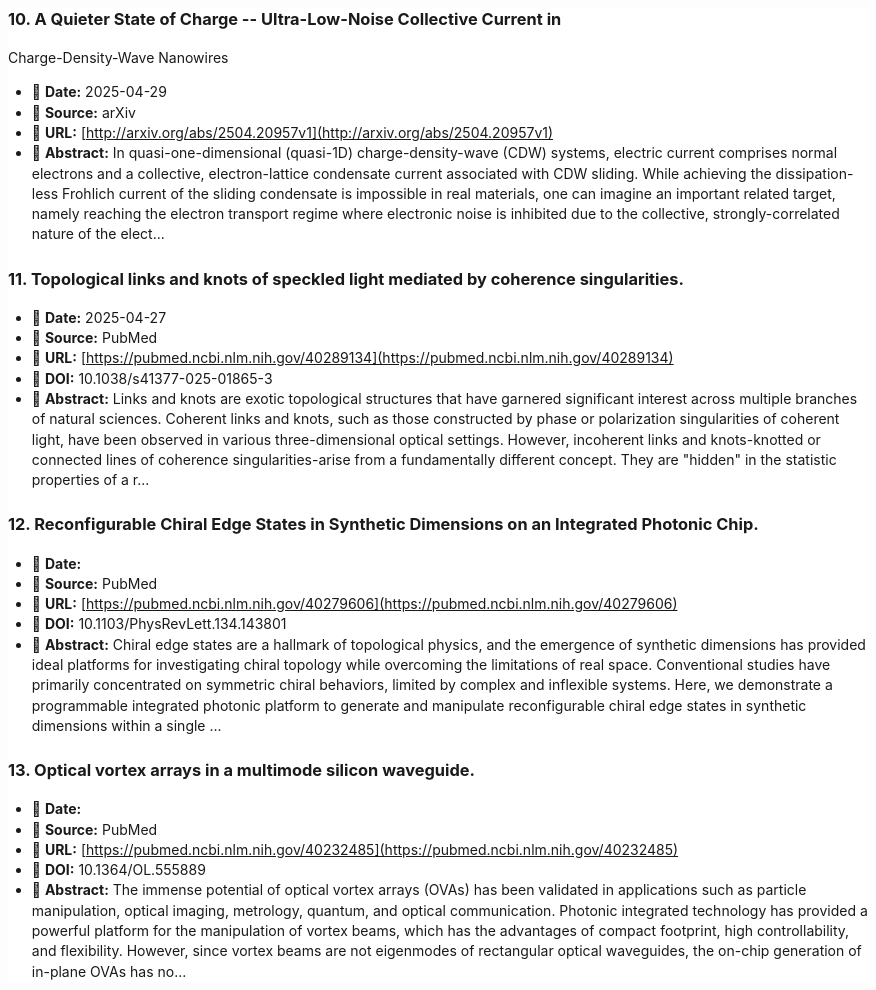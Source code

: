 ### 10. A Quieter State of Charge -- Ultra-Low-Noise Collective Current in
  Charge-Density-Wave Nanowires
- 📅 **Date:** 2025-04-29
- 🧠 **Source:** arXiv
- 🔗 **URL:** [http://arxiv.org/abs/2504.20957v1](http://arxiv.org/abs/2504.20957v1)
- 📝 **Abstract:** In quasi-one-dimensional (quasi-1D) charge-density-wave (CDW) systems,
electric current comprises normal electrons and a collective, electron-lattice
condensate current associated with CDW sliding. While achieving the
dissipation-less Frohlich current of the sliding condensate is impossible in
real materials, one can imagine an important related target, namely reaching
the electron transport regime where electronic noise is inhibited due to the
collective, strongly-correlated nature of the elect...

### 11. Topological links and knots of speckled light mediated by coherence singularities.
- 📅 **Date:** 2025-04-27
- 🧠 **Source:** PubMed
- 🔗 **URL:** [https://pubmed.ncbi.nlm.nih.gov/40289134](https://pubmed.ncbi.nlm.nih.gov/40289134)
- 🧬 **DOI:** 10.1038/s41377-025-01865-3
- 📝 **Abstract:** Links and knots are exotic topological structures that have garnered significant interest across multiple branches of natural sciences. Coherent links and knots, such as those constructed by phase or polarization singularities of coherent light, have been observed in various three-dimensional optical settings. However, incoherent links and knots-knotted or connected lines of coherence singularities-arise from a fundamentally different concept. They are "hidden" in the statistic properties of a r...

### 12. Reconfigurable Chiral Edge States in Synthetic Dimensions on an Integrated Photonic Chip.
- 📅 **Date:** 
- 🧠 **Source:** PubMed
- 🔗 **URL:** [https://pubmed.ncbi.nlm.nih.gov/40279606](https://pubmed.ncbi.nlm.nih.gov/40279606)
- 🧬 **DOI:** 10.1103/PhysRevLett.134.143801
- 📝 **Abstract:** Chiral edge states are a hallmark of topological physics, and the emergence of synthetic dimensions has provided ideal platforms for investigating chiral topology while overcoming the limitations of real space. Conventional studies have primarily concentrated on symmetric chiral behaviors, limited by complex and inflexible systems. Here, we demonstrate a programmable integrated photonic platform to generate and manipulate reconfigurable chiral edge states in synthetic dimensions within a single ...

### 13. Optical vortex arrays in a multimode silicon waveguide.
- 📅 **Date:** 
- 🧠 **Source:** PubMed
- 🔗 **URL:** [https://pubmed.ncbi.nlm.nih.gov/40232485](https://pubmed.ncbi.nlm.nih.gov/40232485)
- 🧬 **DOI:** 10.1364/OL.555889
- 📝 **Abstract:** The immense potential of optical vortex arrays (OVAs) has been validated in applications such as particle manipulation, optical imaging, metrology, quantum, and optical communication. Photonic integrated technology has provided a powerful platform for the manipulation of vortex beams, which has the advantages of compact footprint, high controllability, and flexibility. However, since vortex beams are not eigenmodes of rectangular optical waveguides, the on-chip generation of in-plane OVAs has no...
